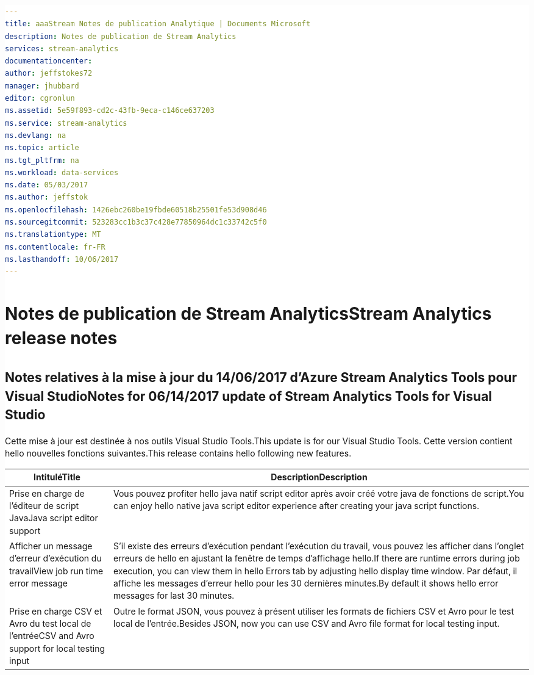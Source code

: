 ```yaml
---
title: aaaStream Notes de publication Analytique | Documents Microsoft
description: Notes de publication de Stream Analytics
services: stream-analytics
documentationcenter: 
author: jeffstokes72
manager: jhubbard
editor: cgronlun
ms.assetid: 5e59f893-cd2c-43fb-9eca-c146ce637203
ms.service: stream-analytics
ms.devlang: na
ms.topic: article
ms.tgt_pltfrm: na
ms.workload: data-services
ms.date: 05/03/2017
ms.author: jeffstok
ms.openlocfilehash: 1426ebc260be19fbde60518b25501fe53d908d46
ms.sourcegitcommit: 523283cc1b3c37c428e77850964dc1c33742c5f0
ms.translationtype: MT
ms.contentlocale: fr-FR
ms.lasthandoff: 10/06/2017
---
```

# <a name="stream-analytics-release-notes"></a><span data-ttu-id="5c4d1-103">Notes de publication de Stream Analytics</span><span class="sxs-lookup"><span data-stu-id="5c4d1-103">Stream Analytics release notes</span></span>

## <a name="notes-for-06142017-update-of-stream-analytics-tools-for-visual-studio"></a><span data-ttu-id="5c4d1-104">Notes relatives à la mise à jour du 14/06/2017 d’Azure Stream Analytics Tools pour Visual Studio</span><span class="sxs-lookup"><span data-stu-id="5c4d1-104">Notes for 06/14/2017 update of Stream Analytics Tools for Visual Studio</span></span>
<span data-ttu-id="5c4d1-105">Cette mise à jour est destinée à nos outils Visual Studio Tools.</span><span class="sxs-lookup"><span data-stu-id="5c4d1-105">This update is for our Visual Studio Tools.</span></span> <span data-ttu-id="5c4d1-106">Cette version contient hello nouvelles fonctions suivantes.</span><span class="sxs-lookup"><span data-stu-id="5c4d1-106">This release contains hello following new features.</span></span>

| <span data-ttu-id="5c4d1-107">Intitulé</span><span class="sxs-lookup"><span data-stu-id="5c4d1-107">Title</span></span> | <span data-ttu-id="5c4d1-108">Description</span><span class="sxs-lookup"><span data-stu-id="5c4d1-108">Description</span></span> |
| --- | --- |
| <span data-ttu-id="5c4d1-109">Prise en charge de l’éditeur de script Java</span><span class="sxs-lookup"><span data-stu-id="5c4d1-109">Java script editor support</span></span> |<span data-ttu-id="5c4d1-110">Vous pouvez profiter hello java natif script editor après avoir créé votre java de fonctions de script.</span><span class="sxs-lookup"><span data-stu-id="5c4d1-110">You can enjoy hello native java script editor experience after creating your java script functions.</span></span>|
| <span data-ttu-id="5c4d1-111">Afficher un message d’erreur d’exécution du travail</span><span class="sxs-lookup"><span data-stu-id="5c4d1-111">View job run time error message</span></span> | <span data-ttu-id="5c4d1-112">S’il existe des erreurs d’exécution pendant l’exécution du travail, vous pouvez les afficher dans l’onglet erreurs de hello en ajustant la fenêtre de temps d’affichage hello.</span><span class="sxs-lookup"><span data-stu-id="5c4d1-112">If there are runtime errors during job execution, you can view them in hello Errors tab by adjusting hello display time window.</span></span> <span data-ttu-id="5c4d1-113">Par défaut, il affiche les messages d’erreur hello pour les 30 dernières minutes.</span><span class="sxs-lookup"><span data-stu-id="5c4d1-113">By default it shows hello error messages for last 30 minutes.</span></span> |
| <span data-ttu-id="5c4d1-114">Prise en charge CSV et Avro du test local de l’entrée</span><span class="sxs-lookup"><span data-stu-id="5c4d1-114">CSV and Avro support for local testing input</span></span> | <span data-ttu-id="5c4d1-115">Outre le format JSON, vous pouvez à présent utiliser les formats de fichiers CSV et Avro pour le test local de l’entrée.</span><span class="sxs-lookup"><span data-stu-id="5c4d1-115">Besides JSON, now you can use CSV and Avro file format for local testing input.</span></span>|
